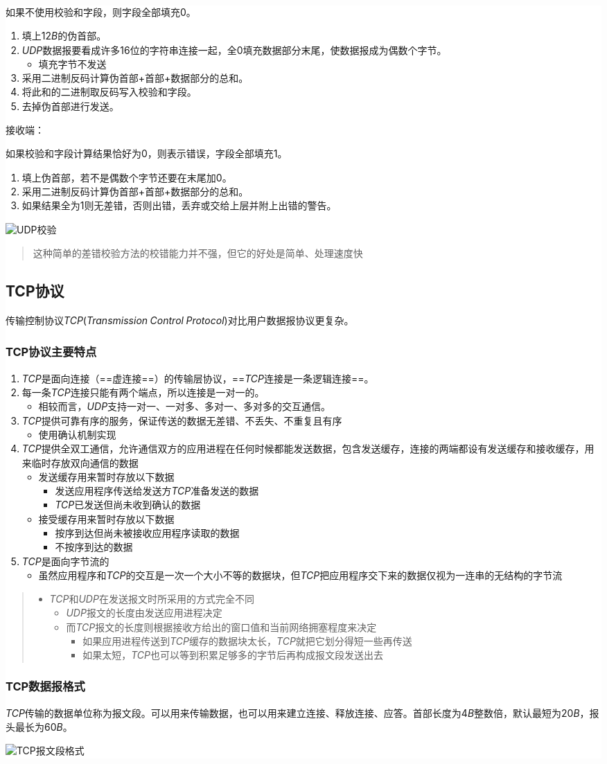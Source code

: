 如果不使用校验和字段，则字段全部填充$0$。

1. 填上$12B$的伪首部。
2. $UDP$数据报要看成许多$16$位的字符串连接一起，全$0$填充数据部分末尾，使数据报成为偶数个字节。
    +   填充字节不发送
3. 采用二进制反码计算伪首部+首部+数据部分的总和。
4. 将此和的二进制取反码写入校验和字段。
5. 去掉伪首部进行发送。

接收端：

如果校验和字段计算结果恰好为$0$，则表示错误，字段全部填充$1$。

1. 填上伪首部，若不是偶数个字节还要在末尾加$0$。
2. 采用二进制反码计算伪首部+首部+数据部分的总和。
3. 如果结果全为$1$则无差错，否则出错，丢弃或交给上层并附上出错的警告。

![UDP校验](https://trouvaille-oss.oss-cn-beijing.aliyuncs.com/picList/202308021348766.png)

>   这种简单的差错校验方法的校错能力并不强，但它的好处是简单、处理速度快

## TCP协议

传输控制协议$TCP(Transmission \;Control\; Protocol)$对比用户数据报协议更复杂。

### TCP协议主要特点

1. $TCP$是面向连接（==虚连接==）的传输层协议，==$TCP$连接是一条逻辑连接==。
2. 每一条$TCP$连接只能有两个端点，所以连接是一对一的。
    +   相较而言，$UDP$支持一对一、一对多、多对一、多对多的交互通信。
3. $TCP$提供可靠有序的服务，保证传送的数据无差错、不丢失、不重复且有序
    +   使用确认机制实现
4. $TCP$提供全双工通信，允许通信双方的应用进程在任何时候都能发送数据，包含发送缓存，连接的两端都设有发送缓存和接收缓存，用来临时存放双向通信的数据
    +   发送缓存用来暂时存放以下数据
        +   发送应用程序传送给发送方$TCP$准备发送的数据
        +   $TCP$已发送但尚未收到确认的数据
    +   接受缓存用来暂时存放以下数据
        +   按序到达但尚未被接收应用程序读取的数据
        +   不按序到达的数据
5. $TCP$是面向字节流的
    +   虽然应用程序和$TCP$的交互是一次一个大小不等的数据块，但$TCP$把应用程序交下来的数据仅视为一连串的无结构的字节流

>   +   $TCP$和$UDP$在发送报文时所采用的方式完全不同
>       +   $UDP$报文的长度由发送应用进程决定
>       +   而$TCP$报文的长度则根据接收方给出的窗口值和当前网络拥塞程度来决定
>           +   如果应用进程传送到$TCP$缓存的数据块太长，$TCP$就把它划分得短一些再传送
>           +   如果太短，$TCP$也可以等到积累足够多的字节后再构成报文段发送出去

### TCP数据报格式

$TCP$传输的数据单位称为报文段。可以用来传输数据，也可以用来建立连接、释放连接、应答。首部长度为$4B$整数倍，默认最短为$20B$，报头最长为$60B$。

![TCP报文段格式](https://trouvaille-oss.oss-cn-beijing.aliyuncs.com/picList/202308021348020.jpg)
